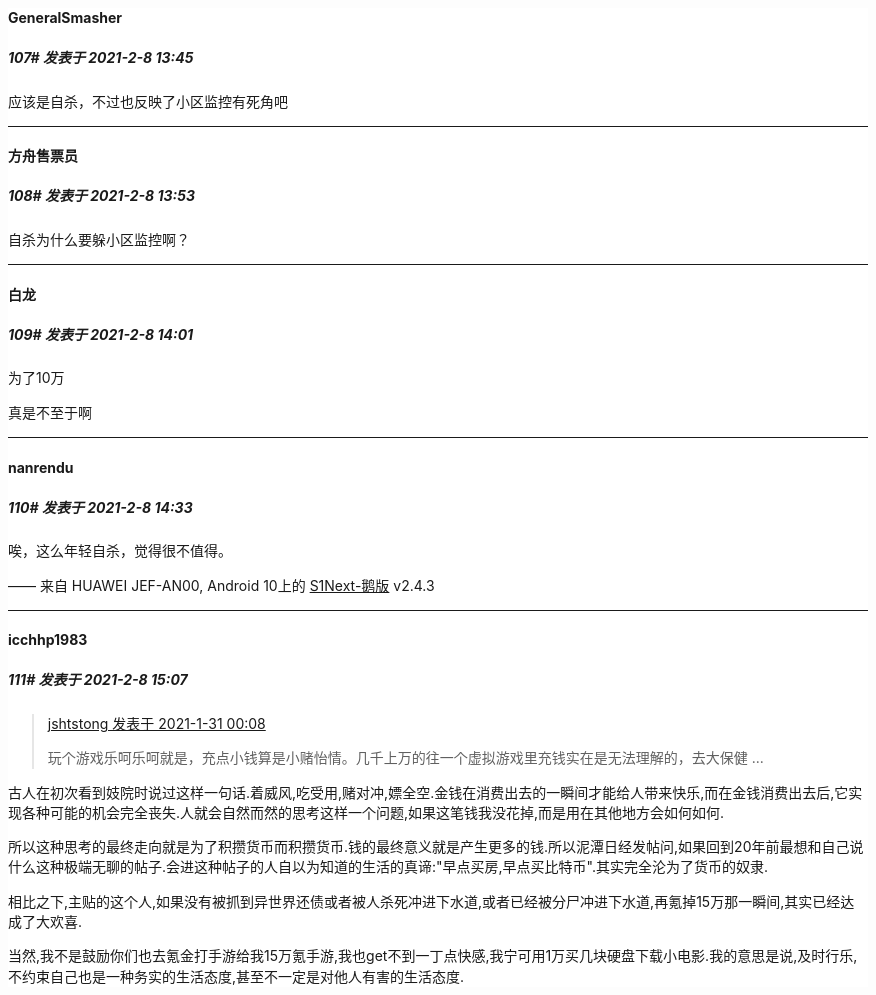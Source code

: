 ####  GeneralSmasher  
##### 107#       发表于 2021-2-8 13:45


应该是自杀，不过也反映了小区监控有死角吧


-----

####  方舟售票员  
##### 108#       发表于 2021-2-8 13:53


自杀为什么要躲小区监控啊？


-----

####  白龙  
##### 109#       发表于 2021-2-8 14:01


为了10万


真是不至于啊


-----

####  nanrendu  
##### 110#       发表于 2021-2-8 14:33


唉，这么年轻自杀，觉得很不值得。

—— 来自 HUAWEI JEF-AN00, Android 10上的 [S1Next-鹅版](https://github.com/ykrank/S1-Next/releases) v2.4.3


-----

####  icchhp1983  
##### 111#       发表于 2021-2-8 15:07


<blockquote><a href="httphttps://bbs.saraba1st.com/2b/forum.php?mod=redirect&amp;goto=findpost&amp;pid=50194481&amp;ptid=1985485" target="_blank">jshtstong 发表于 2021-1-31 00:08</a>

玩个游戏乐呵乐呵就是，充点小钱算是小赌怡情。几千上万的往一个虚拟游戏里充钱实在是无法理解的，去大保健 ...</blockquote>
古人在初次看到妓院时说过这样一句话.着威风,吃受用,赌对冲,嫖全空.金钱在消费出去的一瞬间才能给人带来快乐,而在金钱消费出去后,它实现各种可能的机会完全丧失.人就会自然而然的思考这样一个问题,如果这笔钱我没花掉,而是用在其他地方会如何如何.


所以这种思考的最终走向就是为了积攒货币而积攒货币.钱的最终意义就是产生更多的钱.所以泥潭日经发帖问,如果回到20年前最想和自己说什么这种极端无聊的帖子.会进这种帖子的人自以为知道的生活的真谛:"早点买房,早点买比特币".其实完全沦为了货币的奴隶.


相比之下,主贴的这个人,如果没有被抓到异世界还债或者被人杀死冲进下水道,或者已经被分尸冲进下水道,再氪掉15万那一瞬间,其实已经达成了大欢喜.


当然,我不是鼓励你们也去氪金打手游给我15万氪手游,我也get不到一丁点快感,我宁可用1万买几块硬盘下载小电影.我的意思是说,及时行乐,不约束自己也是一种务实的生活态度,甚至不一定是对他人有害的生活态度.
